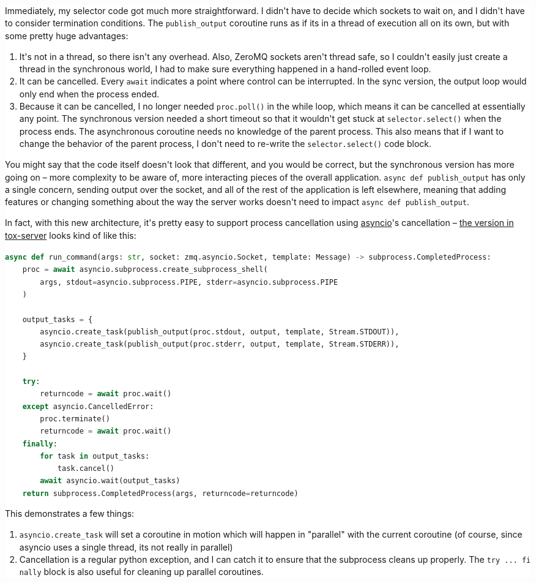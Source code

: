 Immediately, my selector code got much more straightforward. I didn't have to decide which sockets to wait on, and I didn't have to consider termination conditions. The `publish_output` coroutine runs as if its in a thread of execution all on its own, but with some pretty huge advantages:

1. It's not in a thread, so there isn't any overhead. Also, ZeroMQ sockets aren't thread safe, so I couldn't easily just create a thread in the synchronous world, I had to make sure everything happened in a hand-rolled event loop.
2. It can be cancelled. Every `await` indicates a point where control can be interrupted. In the sync version, the output loop would only end when the process ended.
3. Because it can be cancelled, I no longer needed `proc.poll()` in the while loop, which means it can be cancelled at essentially any point. The synchronous version needed a short timeout so that it wouldn't get stuck at `selector.select()` when the process ends. The asynchronous coroutine needs no knowledge of the parent process. This also means that if I want to change the behavior of the parent process, I don't need to re-write the `selector.select()` code block.

You might say that the code itself doesn't look that different, and you would be correct, but the synchronous version has more going on – more complexity to be aware of, more interacting pieces of the overall application. `async def publish_output` has only a single concern, sending output over the socket, and all of the rest of the application is left elsewhere, meaning that adding features or changing something about the way the server works doesn't need to impact `async def publish_output`.

In fact, with this new architecture, it's pretty easy to support process cancellation using [asyncio][]'s cancellation – [the version in tox-server](https://github.com/alexrudy/tox-server/blob/master/tox_server/process.py#L44) looks kind of like this:
```python
async def run_command(args: str, socket: zmq.asyncio.Socket, template: Message) -> subprocess.CompletedProcess:
    proc = await asyncio.subprocess.create_subprocess_shell(
        args, stdout=asyncio.subprocess.PIPE, stderr=asyncio.subprocess.PIPE
    )

    output_tasks = {
        asyncio.create_task(publish_output(proc.stdout, output, template, Stream.STDOUT)),
        asyncio.create_task(publish_output(proc.stderr, output, template, Stream.STDERR)),
    }

    try:
        returncode = await proc.wait()
    except asyncio.CancelledError:
        proc.terminate()
        returncode = await proc.wait()
    finally:
        for task in output_tasks:
            task.cancel()
        await asyncio.wait(output_tasks)
    return subprocess.CompletedProcess(args, returncode=returncode)
```

This demonstrates a few things:

1. `asyncio.create_task` will set a coroutine in motion which will happen in "parallel" with the current coroutine (of course, since asyncio uses a single thread, its not really in parallel)
2. Cancellation is a regular python exception, and I can catch it to ensure that the subprocess cleans up properly. The `try ... finally` block is also useful for cleaning up parallel coroutines.


[tox-server]: https://github.com/alexrudy/tox-server
[tox]: https://tox.readthedocs.io
[ZeroMQ]: https://zeromq.org
[ZMQ-PUB-SUB]: https://zeromq.org/socket-api/#publish-subscribe-pattern
[pyzmq-poller]: https://pyzmq.readthedocs.io/en/latest/api/zmq.html#polling
[pyzmq]: https://pyzmq.readthedocs.io/en/latest/
[asyncio]: https://docs.python.org/3/library/asyncio.html
[selectors]: https://docs.python.org/3/library/selectors.html
[trio]: https://trio.readthedocs.io/en/stable/
[curio]: https://curio.readthedocs.io/en/latest/
[^1]: Honestly, ZMQ might not be the right tool for the job here, and I did consider switching to a plain old TCP socket, but ZMQ does provide a nice wire protocol (automatically length delimited), resilient connections, and the ability to trivially switch between transports by providing a different connection URI to ZMQ.
[^2]: This kind of freedom and easy reasoning was so surprising, I found myself sometimes writing more complicated code, and then simplifying it when I realized I didn't need to account for some piece of shared state, since it isn't really "shared" in a single asyncio event loop.
[^3]: This is actually another design principle for [trio][], which tries to implement structured concurrency such that every async function must yield control at least once, but there is nothing about the language which enforces this notion, leaving a rather large foot-gun for programmers who aren't as careful as [trio][] core contributors.
[^4]: I really wish I could cancel running tasks instead of just timing out – so that the tracebacks in pytest would point to the running task, not the timeout. This would be a good potential improvement to my timeout test decorator.
[^5]: This is a design principle for [trio][], and a reason I'd really like to try using trio for structured concurrency.